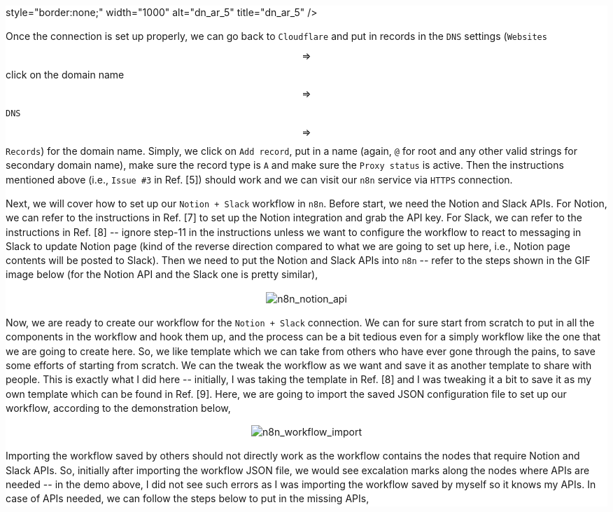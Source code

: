    style="border:none;"
   width="1000"
   alt="dn_ar_5"
   title="dn_ar_5" />
</p>

Once the connection is set up properly, we can go back to `Cloudflare` and put in records in the `DNS` settings (`Websites` $$\Rightarrow$$ click on the domain name $$\Rightarrow$$ `DNS` $$\Rightarrow$$ `Records`) for the domain name. Simply, we click on `Add record`, put in a name (again, `@` for root and any other valid strings for secondary domain name), make sure the record type is `A` and make sure the `Proxy status` is active. Then the instructions mentioned above (i.e., `Issue #3` in Ref. [5]) should work and we can visit our `n8n` service via `HTTPS` connection.

Next, we will cover how to set up our `Notion + Slack` workflow in `n8n`. Before start, we need the Notion and Slack APIs. For Notion, we can refer to the instructions in Ref. [7] to set up the Notion integration and grab the API key. For Slack, we can refer to the instructions in Ref. [8] -- ignore step-11 in the instructions unless we want to configure the workflow to react to messaging in Slack to update Notion page (kind of the reverse direction compared to what we are going to set up here, i.e., Notion page contents will be posted to Slack). Then we need to put the Notion and Slack APIs into `n8n` -- refer to the steps shown in the GIF image below (for the Notion API and the Slack one is pretty similar),

<p align='center'>
<img src="/assets/img/posts/n8n_notion_api.gif"
   style="border:none;"
   width="1000"
   alt="n8n_notion_api"
   title="n8n_notion_api" />
</p>

Now, we are ready to create our workflow for the `Notion + Slack` connection. We can for sure start from scratch to put in all the components in the workflow and hook them up, and the process can be a bit tedious even for a simply workflow like the one that we are going to create here. So, we like template which we can take from others who have ever gone through the pains, to save some efforts of starting from scratch. We can the tweak the workflow as we want and save it as another template to share with people. This is exactly what I did here -- initially, I was taking the template in Ref. [8] and I was tweaking it a bit to save it as my own template which can be found in Ref. [9]. Here, we are going to import the saved JSON configuration file to set up our workflow, according to the demonstration below,

<p align='center'>
<img src="/assets/img/posts/n8n_workflow_import.gif"
   style="border:none;"
   width="1000"
   alt="n8n_workflow_import"
   title="n8n_workflow_import" />
</p>

Importing the workflow saved by others should not directly work as the workflow contains the nodes that require Notion and Slack APIs. So, initially after importing the workflow JSON file, we would see excalation marks along the nodes where APIs are needed -- in the demo above, I did not see such errors as I was importing the workflow saved by myself so it knows my APIs. In case of APIs needed, we can follow the steps below to put in the missing APIs,
